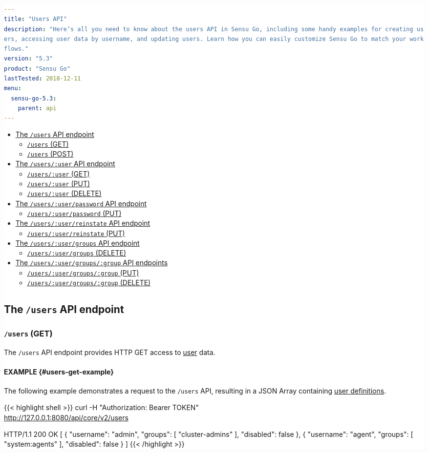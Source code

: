 ```yaml
---
title: "Users API"
description: "Here’s all you need to know about the users API in Sensu Go, including some handy examples for creating users, accessing user data by username, and updating users. Learn how you can easily customize Sensu Go to match your workflows."
version: "5.3"
product: "Sensu Go"
lastTested: 2018-12-11
menu:
  sensu-go-5.3:
    parent: api
---
```


- [The `/users` API endpoint](#the-users-api-endpoint)
	- [`/users` (GET)](#users-get)
	- [`/users` (POST)](#users-post)
- [The `/users/:user` API endpoint](#the-usersuser-api-endpoint)
	- [`/users/:user` (GET)](#usersuser-get)
  - [`/users/:user` (PUT)](#usersuser-put)
  - [`/users/:user` (DELETE)](#usersuser-delete)
- [The `/users/:user/password` API endpoint](#the-usersuserpassword-api-endpoint)
  - [`/users/:user/password` (PUT)](#usersuserpassword-put)
- [The `/users/:user/reinstate` API endpoint](#the-usersuserreinstate-api-endpoint)
  - [`/users/:user/reinstate` (PUT)](#usersuserreinstate-put)
- [The `/users/:user/groups` API endpoint](#the-usersusergroups-api-endpoint)
  - [`/users/:user/groups` (DELETE)](#usersusergroups-delete)
- [The `/users/:user/groups/:group` API endpoints](#the-usersusergroupsgroup-api-endpoints)
  - [`/users/:user/groups/:group` (PUT)](#usersusergroupsgroup-put)
  - [`/users/:user/groups/:group` (DELETE)](#usersusergroupsgroup-delete)

## The `/users` API endpoint

### `/users` (GET)

The `/users` API endpoint provides HTTP GET access to [user][1] data.

#### EXAMPLE {#users-get-example}

The following example demonstrates a request to the `/users` API, resulting in
a JSON Array containing [user definitions][1].

{{< highlight shell >}}
curl -H "Authorization: Bearer TOKEN" \
http://127.0.0.1:8080/api/core/v2/users

HTTP/1.1 200 OK
[
  {
    "username": "admin",
    "groups": [
      "cluster-admins"
    ],
    "disabled": false
  },
  {
    "username": "agent",
    "groups": [
      "system:agents"
    ],
    "disabled": false
  }
]
{{< /highlight >}}

[1]: ../../reference/rbac#user-specification